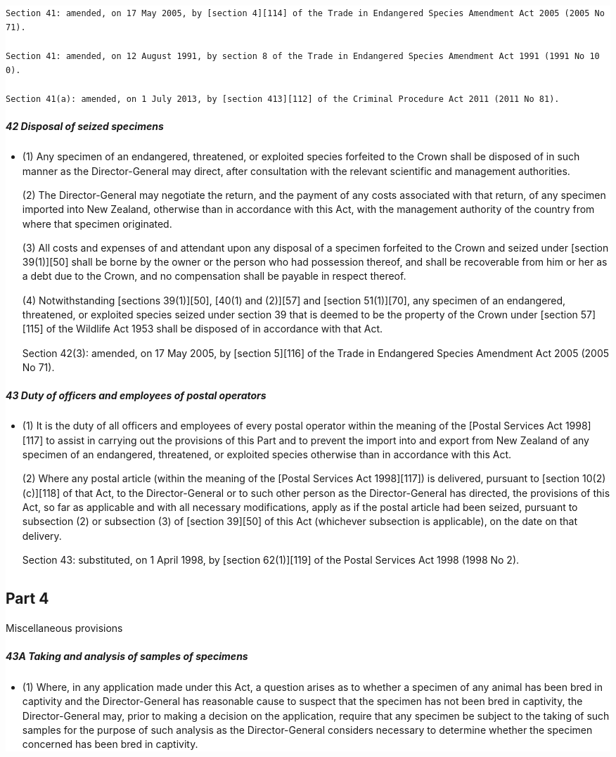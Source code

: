     Section 41: amended, on 17 May 2005, by [section 4][114] of the Trade in Endangered Species Amendment Act 2005 (2005 No 71).
    
    Section 41: amended, on 12 August 1991, by section 8 of the Trade in Endangered Species Amendment Act 1991 (1991 No 100).
    
    Section 41(a): amended, on 1 July 2013, by [section 413][112] of the Criminal Procedure Act 2011 (2011 No 81).

##### 42 Disposal of seized specimens
    
*   (1) Any specimen of an endangered, threatened, or exploited species forfeited to the Crown shall be disposed of in such manner as the Director-General may direct, after consultation with the relevant scientific and management authorities.
    
    (2) The Director-General may negotiate the return, and the payment of any costs associated with that return, of any specimen imported into New Zealand, otherwise than in accordance with this Act, with the management authority of the country from where that specimen originated.
    
    (3) All costs and expenses of and attendant upon any disposal of a specimen forfeited to the Crown and seized under [section 39(1)][50] shall be borne by the owner or the person who had possession thereof, and shall be recoverable from him or her as a debt due to the Crown, and no compensation shall be payable in respect thereof.
    
    (4) Notwithstanding [sections 39(1)][50], [40(1) and (2)][57] and [section 51(1)][70], any specimen of an endangered, threatened, or exploited species seized under section 39 that is deemed to be the property of the Crown under [section 57][115] of the Wildlife Act 1953 shall be disposed of in accordance with that Act.
    
    Section 42(3): amended, on 17 May 2005, by [section 5][116] of the Trade in Endangered Species Amendment Act 2005 (2005 No 71).

##### 43 Duty of officers and employees of postal operators
    
*   (1) It is the duty of all officers and employees of every postal operator within the meaning of the [Postal Services Act 1998][117] to assist in carrying out the provisions of this Part and to prevent the import into and export from New Zealand of any specimen of an endangered, threatened, or exploited species otherwise than in accordance with this Act.
    
    (2) Where any postal article (within the meaning of the [Postal Services Act 1998][117]) is delivered, pursuant to [section 10(2)(c)][118] of that Act, to the Director-General or to such other person as the Director-General has directed, the provisions of this Act, so far as applicable and with all necessary modifications, apply as if the postal article had been seized, pursuant to subsection (2) or subsection (3) of [section 39][50] of this Act (whichever subsection is applicable), on the date on that delivery.
    
    Section 43: substituted, on 1 April 1998, by [section 62(1)][119] of the Postal Services Act 1998 (1998 No 2).

## Part 4  
Miscellaneous provisions

##### 43A Taking and analysis of samples of specimens
    
*   (1) Where, in any application made under this Act, a question arises as to whether a specimen of any animal has been bred in captivity and the Director-General has reasonable cause to suspect that the specimen has not been bred in captivity, the Director-General may, prior to making a decision on the application, require that any specimen be subject to the taking of such samples for the purpose of such analysis as the Director-General considers necessary to determine whether the specimen concerned has been bred in captivity.
    